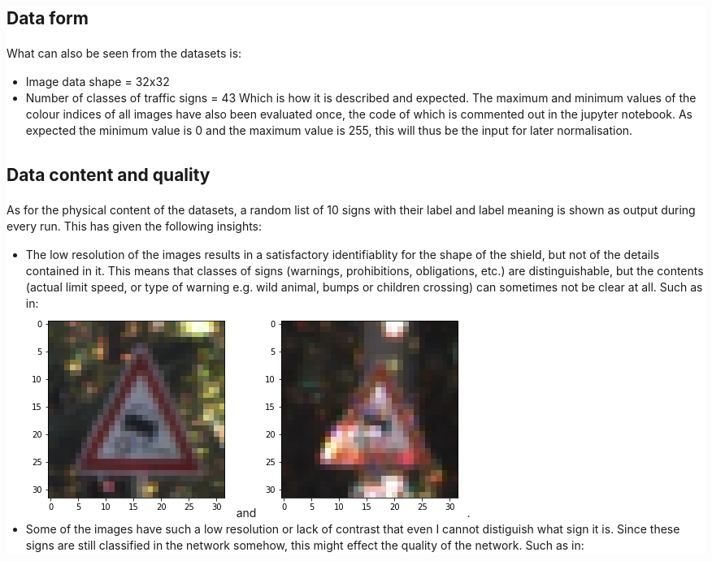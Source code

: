 ## Data form
What can also be seen from the datasets is:
 * Image data shape = 32x32
 * Number of classes of traffic signs = 43
Which is how it is described and expected. The maximum and minimum values of the colour indices of all images have also been evaluated once, the code of which is commented out in the jupyter notebook. As expected the minimum value is 0 and the maximum value is 255, this will thus be the input for later normalisation.

## Data content and quality <a name="Data_con_&_qual"></a>
As for the physical content of the datasets, a random list of 10 signs with their label and label meaning is shown as output during every run. This has given the following insights:
 * The low resolution of the images results in a satisfactory identifiablity for the shape of the shield, but not of the details contained in it. This means that classes of signs (warnings, prohibitions, obligations, etc.) are distinguishable, but the contents (actual limit speed, or type of warning e.g. wild animal, bumps or children crossing) can sometimes not be clear at all. Such as in:  
![image 1](/Writeup-images/Image_2-Slippery-road.png "Slippery road") and ![image 2](/Writeup-images/Image_3-Slippery-road.png "Slippery road").  
 * Some of the images have such a low resolution or lack of contrast that even I cannot distiguish what sign it is. Since these signs are still classified in the network somehow, this might effect the quality of the network. Such as in:  